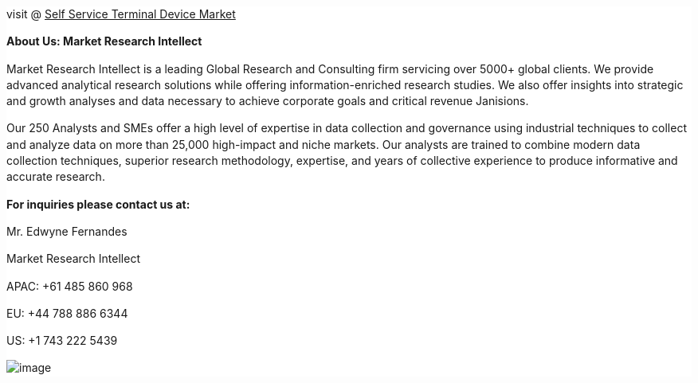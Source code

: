 visit&nbsp;@</strong>&nbsp;</span><span class="font-[700]"><a href="https://www.marketresearchintellect.com/product/global-self-service-terminal-device-market-size-and-forecast/?utm_source=Linkedin&utm_medium=808" target="_blank" data-tracking-control-name="article-ssr-frontend-pulse_little-text-block" data-tracking-will-navigate="" data-test-link="">Self Service Terminal Device Market</a></span></p><p><strong><span class="font-[700]">About Us: Market Research Intellect</span></strong></p><p><span class="">Market Research Intellect is a leading Global Research and Consulting firm servicing over 5000+ global clients. We provide advanced analytical research solutions while offering information-enriched research studies.&nbsp;</span>We also offer insights into strategic and growth analyses and data necessary to achieve corporate goals and critical revenue Janisions.</p><p><span class="">Our 250 Analysts and SMEs offer a high level of expertise in data collection and governance using industrial techniques to collect and analyze data on more than 25,000 high-impact and niche markets. Our analysts are trained to combine modern data collection techniques, superior research methodology, expertise, and years of collective experience to produce informative and accurate research.</span></p><p><strong>For inquiries please contact us at:</strong></p><p>Mr. Edwyne Fernandes</p><p>Market Research Intellect</p><p>APAC: +61 485 860 968</p><p>EU: +44 788 886 6344</p><p>US: +1 743 222 5439</p>
![image](https://github.com/user-attachments/assets/9ab8e1b3-c459-491b-ae2b-372edf9adb8c)
